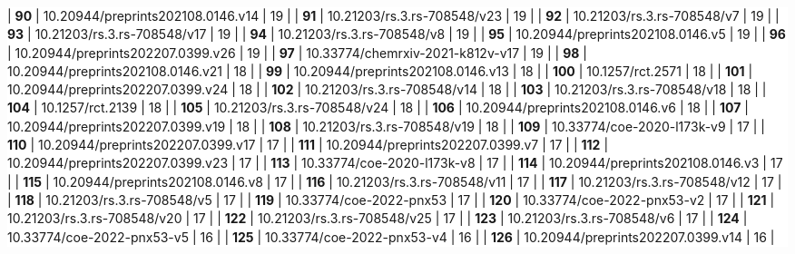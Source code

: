 | **90**  | 10.20944/preprints202108.0146.v14                                                                            | 19                   |
| **91**  | 10.21203/rs.3.rs-708548/v23                                                                                  | 19                   |
| **92**  | 10.21203/rs.3.rs-708548/v7                                                                                   | 19                   |
| **93**  | 10.21203/rs.3.rs-708548/v17                                                                                  | 19                   |
| **94**  | 10.21203/rs.3.rs-708548/v8                                                                                   | 19                   |
| **95**  | 10.20944/preprints202108.0146.v5                                                                             | 19                   |
| **96**  | 10.20944/preprints202207.0399.v26                                                                            | 19                   |
| **97**  | 10.33774/chemrxiv-2021-k812v-v17                                                                             | 19                   |
| **98**  | 10.20944/preprints202108.0146.v21                                                                            | 18                   |
| **99**  | 10.20944/preprints202108.0146.v13                                                                            | 18                   |
| **100** | 10.1257/rct.2571                                                                                             | 18                   |
| **101** | 10.20944/preprints202207.0399.v24                                                                            | 18                   |
| **102** | 10.21203/rs.3.rs-708548/v14                                                                                  | 18                   |
| **103** | 10.21203/rs.3.rs-708548/v18                                                                                  | 18                   |
| **104** | 10.1257/rct.2139                                                                                             | 18                   |
| **105** | 10.21203/rs.3.rs-708548/v24                                                                                  | 18                   |
| **106** | 10.20944/preprints202108.0146.v6                                                                             | 18                   |
| **107** | 10.20944/preprints202207.0399.v19                                                                            | 18                   |
| **108** | 10.21203/rs.3.rs-708548/v19                                                                                  | 18                   |
| **109** | 10.33774/coe-2020-l173k-v9                                                                                   | 17                   |
| **110** | 10.20944/preprints202207.0399.v17                                                                            | 17                   |
| **111** | 10.20944/preprints202207.0399.v7                                                                             | 17                   |
| **112** | 10.20944/preprints202207.0399.v23                                                                            | 17                   |
| **113** | 10.33774/coe-2020-l173k-v8                                                                                   | 17                   |
| **114** | 10.20944/preprints202108.0146.v3                                                                             | 17                   |
| **115** | 10.20944/preprints202108.0146.v8                                                                             | 17                   |
| **116** | 10.21203/rs.3.rs-708548/v11                                                                                  | 17                   |
| **117** | 10.21203/rs.3.rs-708548/v12                                                                                  | 17                   |
| **118** | 10.21203/rs.3.rs-708548/v5                                                                                   | 17                   |
| **119** | 10.33774/coe-2022-pnx53                                                                                      | 17                   |
| **120** | 10.33774/coe-2022-pnx53-v2                                                                                   | 17                   |
| **121** | 10.21203/rs.3.rs-708548/v20                                                                                  | 17                   |
| **122** | 10.21203/rs.3.rs-708548/v25                                                                                  | 17                   |
| **123** | 10.21203/rs.3.rs-708548/v6                                                                                   | 17                   |
| **124** | 10.33774/coe-2022-pnx53-v5                                                                                   | 16                   |
| **125** | 10.33774/coe-2022-pnx53-v4                                                                                   | 16                   |
| **126** | 10.20944/preprints202207.0399.v14                                                                            | 16                   |